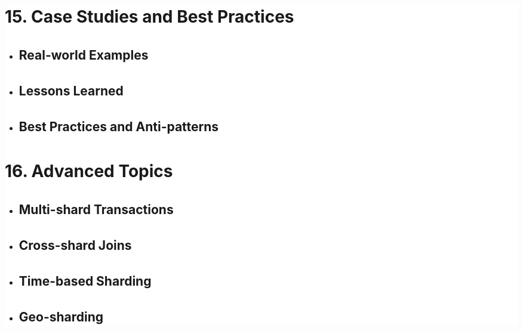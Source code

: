 # 15. Case Studies and Best Practices

* ## Real-world Examples
* ## Lessons Learned
* ## Best Practices and Anti-patterns

# 16. Advanced Topics

* ## Multi-shard Transactions
* ## Cross-shard Joins
* ## Time-based Sharding
* ## Geo-sharding
